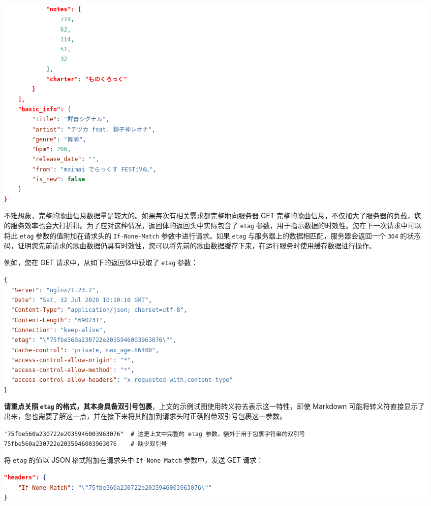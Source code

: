 ```json
            "notes": [
                719,
                62,
                114,
                51,
                32
            ],
            "charter": "ものくろっく"
        }
    ],
    "basic_info": {
        "title": "群青シグナル",
        "artist": "テヅカ feat. 獅子神レオナ",
        "genre": "舞萌",
        "bpm": 206,
        "release_date": "",
        "from": "maimai でらっくす FESTiVAL",
        "is_new": false
    }
}
```

不难想象，完整的歌曲信息数据量是较大的。如果每次有相关需求都完整地向服务器 GET 完整的歌曲信息，不仅加大了服务器的负载，您的服务效率也会大打折扣。为了应对这种情况，返回体的返回头中实际包含了 `etag` 参数，用于指示数据的时效性。您在下一次请求中可以将此 `etag` 参数的值附加在请求头的 `If-None-Match` 参数中进行请求。如果 `etag` 与服务器上的数据相匹配，服务器会返回一个 `304` 的状态码，证明您先前请求的歌曲数据仍具有时效性，您可以将先前的歌曲数据缓存下来，在运行服务时使用缓存数据进行操作。

例如，您在 GET 请求中，从如下的返回体中获取了 `etag` 参数：

```json
{
  "Server": "nginx/1.23.2",
  "Date": "Sat, 32 Jul 2028 10:10:10 GMT",
  "Content-Type": "application/json; charset=utf-8",
  "Content-Length": "690231",
  "Connection": "keep-alive",
  "etag": "\"75fbe560a230722e2035946003963076\"",
  "cache-control": "private, max_age=86400",
  "access-control-allow-origin": "*",
  "access-control-allow-method": "*",
  "access-control-allow-headers": "x-requested-with,content-type"
}
```

**请重点关照 `etag` 的格式，其本身具备双引号包裹**，上文的示例试图使用转义符去表示这一特性，即使 Markdown 可能将转义符直接显示了出来，您也需要了解这一点，并在接下来将其附加到请求头时正确附带双引号包裹这一参数。

```plaintext
"75fbe560a230722e2035946003963076"  # 这是上文中完整的 etag 参数，额外于用于包裹字符串的双引号
75fbe560a230722e2035946003963076    # 缺少双引号
```

将 `etag` 的值以 JSON 格式附加在请求头中 `If-None-Match` 参数中，发送 GET 请求：

```json
"headers": {
    "If-None-Match": "\"75fbe560a230722e2035946003963076\""
}
```
